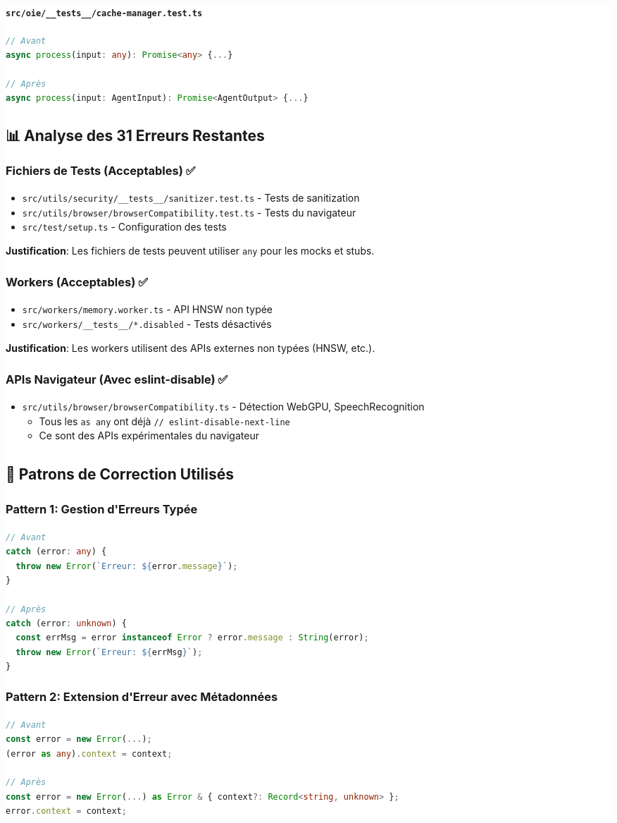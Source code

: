 #### **`src/oie/__tests__/cache-manager.test.ts`**
```typescript
// Avant
async process(input: any): Promise<any> {...}

// Après
async process(input: AgentInput): Promise<AgentOutput> {...}
```

## 📊 Analyse des 31 Erreurs Restantes

### Fichiers de Tests (Acceptables) ✅
- `src/utils/security/__tests__/sanitizer.test.ts` - Tests de sanitization
- `src/utils/browser/browserCompatibility.test.ts` - Tests du navigateur
- `src/test/setup.ts` - Configuration des tests

**Justification**: Les fichiers de tests peuvent utiliser `any` pour les mocks et stubs.

### Workers (Acceptables) ✅
- `src/workers/memory.worker.ts` - API HNSW non typée
- `src/workers/__tests__/*.disabled` - Tests désactivés

**Justification**: Les workers utilisent des APIs externes non typées (HNSW, etc.).

### APIs Navigateur (Avec eslint-disable) ✅
- `src/utils/browser/browserCompatibility.ts` - Détection WebGPU, SpeechRecognition
  - Tous les `as any` ont déjà `// eslint-disable-next-line`
  - Ce sont des APIs expérimentales du navigateur

## 🔧 Patrons de Correction Utilisés

### Pattern 1: Gestion d'Erreurs Typée
```typescript
// Avant
catch (error: any) {
  throw new Error(`Erreur: ${error.message}`);
}

// Après
catch (error: unknown) {
  const errMsg = error instanceof Error ? error.message : String(error);
  throw new Error(`Erreur: ${errMsg}`);
}
```

### Pattern 2: Extension d'Erreur avec Métadonnées
```typescript
// Avant
const error = new Error(...);
(error as any).context = context;

// Après
const error = new Error(...) as Error & { context?: Record<string, unknown> };
error.context = context;
```

